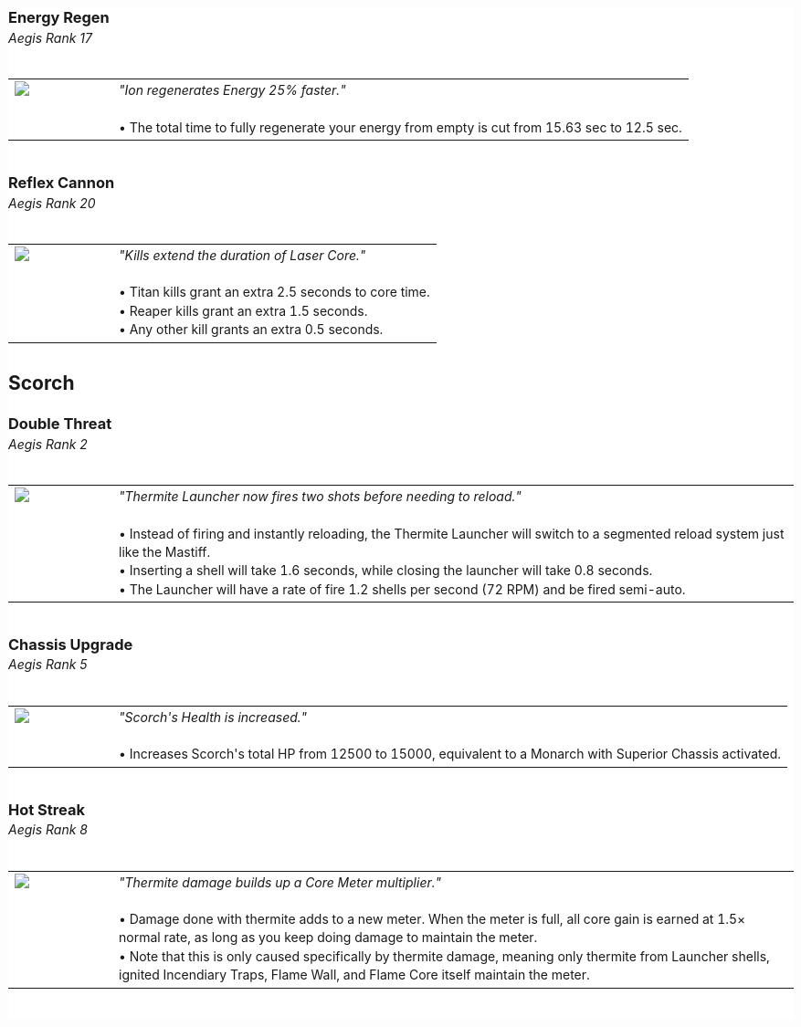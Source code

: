 <h3 style="margin: 0px;">Energy Regen</h3>
<i>Aegis Rank 17</i><br/><br/>

<table style="border: hidden; text-align: left">
    <td width="100px"><img src="https://raw.githubusercontent.com/Syampuuh/syampuuh.github.io/master/Aegis/Ion/6.png" width="100px"></td>
    <td><i>"Ion regenerates Energy 25% faster."</i><br/><br/>• The total time to fully regenerate your energy from empty is cut from 15.63 sec to 12.5 sec.</td>
</table><br/>

<h3 style="margin: 0px;">Reflex Cannon</h3>
<i>Aegis Rank 20</i><br/><br/>

<table style="border: hidden; text-align: left">
    <td width="100px"><img src="https://raw.githubusercontent.com/Syampuuh/syampuuh.github.io/master/Aegis/Ion/7.png" width="100px"></td>
    <td><i>"Kills extend the duration of Laser Core."</i><br/><br/>• Titan kills grant an extra 2.5 seconds to core time.<br/>• Reaper kills grant an extra 1.5 seconds.<br/>• Any other kill grants an extra 0.5 seconds.</td>
</table>

## Scorch

<h3 style="margin: 0px;">Double Threat</h3>
<i>Aegis Rank 2</i><br/><br/>

<table style="border: hidden; text-align: left">
    <td width="100px"><img src="https://raw.githubusercontent.com/Syampuuh/syampuuh.github.io/master/Aegis/Scorch/1.png" width="100px"></td>
    <td><i>"Thermite Launcher now fires two shots before needing to reload."</i><br/><br/>• Instead of firing and instantly reloading, the Thermite Launcher will switch to a segmented reload system just like the Mastiff.<br/>• Inserting a shell will take 1.6 seconds, while closing the launcher will take 0.8 seconds.<br/>• The Launcher will have a rate of fire 1.2 shells per second (72 RPM) and be fired semi-auto.</td>
</table><br/>

<h3 style="margin: 0px;">Chassis Upgrade</h3>
<i>Aegis Rank 5</i><br/><br/>

<table style="border: hidden; text-align: left">
    <td width="100px"><img src="https://raw.githubusercontent.com/Syampuuh/syampuuh.github.io/master/Aegis/Scorch/2.png" width="100px"></td>
    <td><i>"Scorch's Health is increased."</i><br/><br/>• Increases Scorch's total HP from 12500 to 15000, equivalent to a Monarch with Superior Chassis activated.</td>
</table><br/>

<h3 style="margin: 0px;">Hot Streak</h3>
<i>Aegis Rank 8</i><br/><br/>

<table style="border: hidden; text-align: left">
    <td width="100px"><img src="https://raw.githubusercontent.com/Syampuuh/syampuuh.github.io/master/Aegis/Scorch/3.png" width="100px"></td>
    <td><i>"Thermite damage builds up a Core Meter multiplier."</i><br/><br/>• Damage done with thermite adds to a new meter. When the meter is full, all core gain is earned at 1.5× normal rate, as long as you keep doing damage to maintain the meter.<br/>• Note that this is only caused specifically by thermite damage, meaning only thermite from Launcher shells, ignited Incendiary Traps, Flame Wall, and Flame Core itself maintain the meter.</td>
</table><br/>
